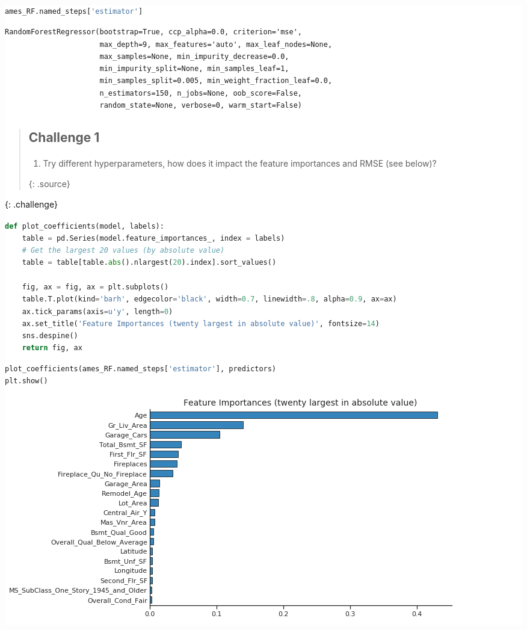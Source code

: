 
```python
ames_RF.named_steps['estimator']
```




    RandomForestRegressor(bootstrap=True, ccp_alpha=0.0, criterion='mse',
                          max_depth=9, max_features='auto', max_leaf_nodes=None,
                          max_samples=None, min_impurity_decrease=0.0,
                          min_impurity_split=None, min_samples_leaf=1,
                          min_samples_split=0.005, min_weight_fraction_leaf=0.0,
                          n_estimators=150, n_jobs=None, oob_score=False,
                          random_state=None, verbose=0, warm_start=False)



> ## Challenge 1
>
> 1. Try different hyperparameters, how does it impact the feature importances and RMSE (see below)?
> 
> {: .source}
>
{: .challenge}


```python
def plot_coefficients(model, labels):
    table = pd.Series(model.feature_importances_, index = labels)
    # Get the largest 20 values (by absolute value)
    table = table[table.abs().nlargest(20).index].sort_values()

    fig, ax = fig, ax = plt.subplots()
    table.T.plot(kind='barh', edgecolor='black', width=0.7, linewidth=.8, alpha=0.9, ax=ax)
    ax.tick_params(axis=u'y', length=0) 
    ax.set_title('Feature Importances (twenty largest in absolute value)', fontsize=14)
    sns.despine()
    return fig, ax
```


```python
plot_coefficients(ames_RF.named_steps['estimator'], predictors)
plt.show()
```


    
![png](30-RF_knn_files/30-RF_knn_9_0.png)
    